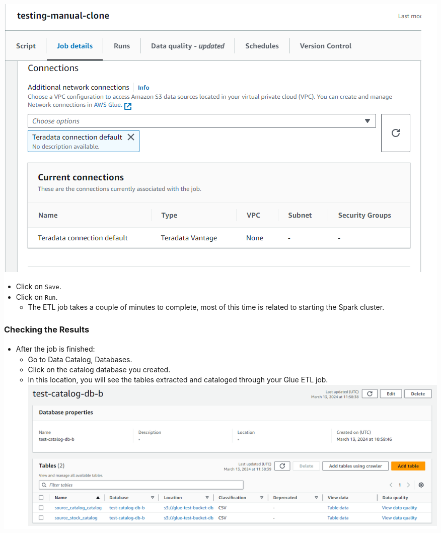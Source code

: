 ![script configuration connection](../cloud-guides/images/ingest-catalog-data-teradata-s3-with-glue/Glue-script-5.PNG)
* Click on `Save`.
* Click on `Run`.
    * The ETL job takes a couple of minutes to complete, most of this time is related to starting the Spark cluster.

### Checking the Results

* After the job is finished:
    * Go to Data Catalog, Databases.
    * Click on the catalog database you created.
    * In this location, you will see the tables extracted and cataloged through your Glue ETL job.
![result tables](../cloud-guides/images/ingest-catalog-data-teradata-s3-with-glue/Results.PNG)
